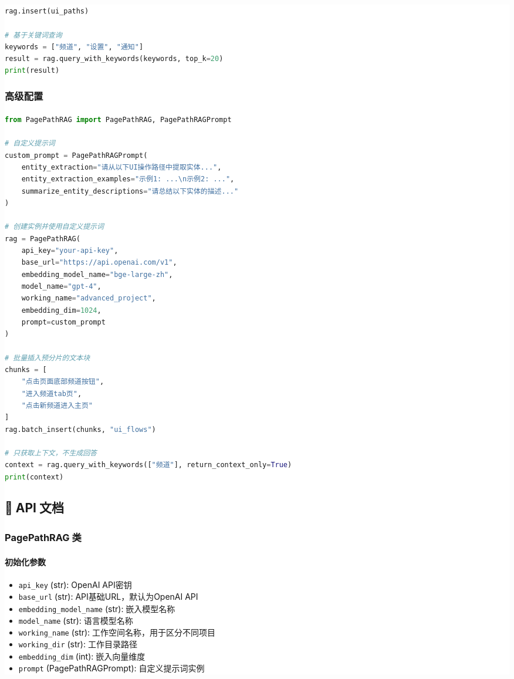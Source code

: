```python
rag.insert(ui_paths)

# 基于关键词查询
keywords = ["频道", "设置", "通知"]
result = rag.query_with_keywords(keywords, top_k=20)
print(result)
```

### 高级配置

```python
from PagePathRAG import PagePathRAG, PagePathRAGPrompt

# 自定义提示词
custom_prompt = PagePathRAGPrompt(
    entity_extraction="请从以下UI操作路径中提取实体...",
    entity_extraction_examples="示例1: ...\n示例2: ...",
    summarize_entity_descriptions="请总结以下实体的描述..."
)

# 创建实例并使用自定义提示词
rag = PagePathRAG(
    api_key="your-api-key",
    base_url="https://api.openai.com/v1",
    embedding_model_name="bge-large-zh",
    model_name="gpt-4",
    working_name="advanced_project",
    embedding_dim=1024,
    prompt=custom_prompt
)

# 批量插入预分片的文本块
chunks = [
    "点击页面底部频道按钮",
    "进入频道tab页", 
    "点击新频道进入主页"
]
rag.batch_insert(chunks, "ui_flows")

# 只获取上下文，不生成回答
context = rag.query_with_keywords(["频道"], return_context_only=True)
print(context)
```

## 📖 API 文档

### PagePathRAG 类

#### 初始化参数

- `api_key` (str): OpenAI API密钥
- `base_url` (str): API基础URL，默认为OpenAI API
- `embedding_model_name` (str): 嵌入模型名称
- `model_name` (str): 语言模型名称
- `working_name` (str): 工作空间名称，用于区分不同项目
- `working_dir` (str): 工作目录路径
- `embedding_dim` (int): 嵌入向量维度
- `prompt` (PagePathRAGPrompt): 自定义提示词实例
